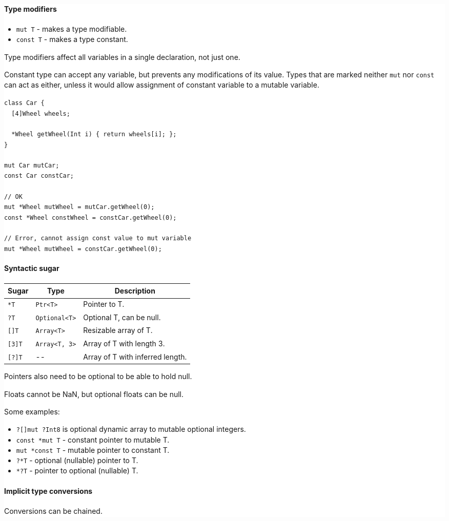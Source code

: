 #### Type modifiers
- `mut T` - makes a type modifiable.
- `const T` - makes a type constant.

Type modifiers affect all variables in a single declaration, not just one.

Constant type can accept any variable, but prevents any modifications of its
value. Types that are marked neither `mut` nor `const` can act as either, unless
it would allow assignment of constant variable to a mutable variable.

```
class Car {
  [4]Wheel wheels;
  
  *Wheel getWheel(Int i) { return wheels[i]; };
}

mut Car mutCar;
const Car constCar;

// OK
mut *Wheel mutWheel = mutCar.getWheel(0);
const *Wheel constWheel = constCar.getWheel(0);

// Error, cannot assign const value to mut variable
mut *Wheel mutWheel = constCar.getWheel(0);
```

#### Syntactic sugar

| Sugar  | Type          | Description
| -----  | ----          | -----------
| `*T`   | `Ptr<T>`      | Pointer to T.
| `?T`   | `Optional<T>` | Optional T, can be null.
| `[]T`  | `Array<T>`    | Resizable array of T.
| `[3]T` | `Array<T, 3>` | Array of T with length 3.
| `[?]T` | --            | Array of T with inferred length.

Pointers also need to be optional to be able to hold null.

Floats cannot be NaN, but optional floats can be null.

Some examples:

- `?[]mut ?Int8` is optional dynamic array to mutable optional integers.
- `const *mut T` - constant pointer to mutable T.
- `mut *const T` - mutable pointer to constant T.
- `?*T` - optional (nullable) pointer to T.
- `*?T` - pointer to optional (nullable) T.

#### Implicit type conversions
Conversions can be chained.
